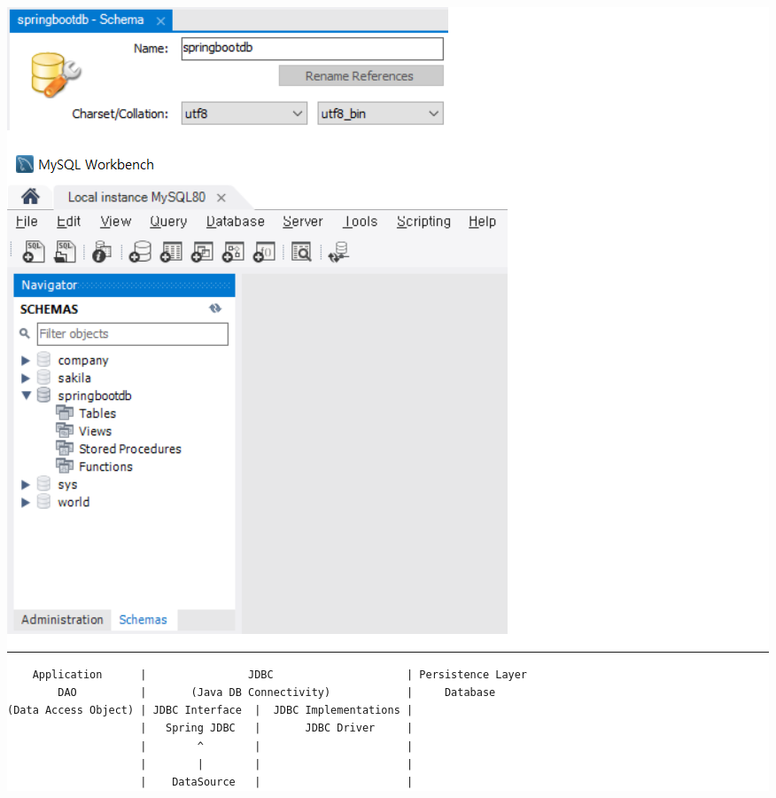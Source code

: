 

![image-20200414160122934](images/image-20200414160122934.png)



![image-20200414155705278](images/image-20200414155705278.png)



---



```
    Application      |                JDBC                     | Persistence Layer
        DAO          |       (Java DB Connectivity)            |     Database
(Data Access Object) | JDBC Interface  |  JDBC Implementations |
                     |   Spring JDBC   |       JDBC Driver     |
                     |        ^        |                       |
                     |        |        |                       |
                     |    DataSource   |                       |
```
